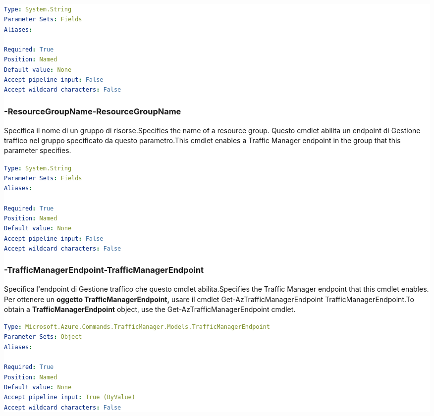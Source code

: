 ```yaml
Type: System.String
Parameter Sets: Fields
Aliases:

Required: True
Position: Named
Default value: None
Accept pipeline input: False
Accept wildcard characters: False
```

### <span data-ttu-id="6f7dc-126">-ResourceGroupName</span><span class="sxs-lookup"><span data-stu-id="6f7dc-126">-ResourceGroupName</span></span>
<span data-ttu-id="6f7dc-127">Specifica il nome di un gruppo di risorse.</span><span class="sxs-lookup"><span data-stu-id="6f7dc-127">Specifies the name of a resource group.</span></span>
<span data-ttu-id="6f7dc-128">Questo cmdlet abilita un endpoint di Gestione traffico nel gruppo specificato da questo parametro.</span><span class="sxs-lookup"><span data-stu-id="6f7dc-128">This cmdlet enables a Traffic Manager endpoint in the group that this parameter specifies.</span></span>

```yaml
Type: System.String
Parameter Sets: Fields
Aliases:

Required: True
Position: Named
Default value: None
Accept pipeline input: False
Accept wildcard characters: False
```

### <span data-ttu-id="6f7dc-129">-TrafficManagerEndpoint</span><span class="sxs-lookup"><span data-stu-id="6f7dc-129">-TrafficManagerEndpoint</span></span>
<span data-ttu-id="6f7dc-130">Specifica l'endpoint di Gestione traffico che questo cmdlet abilita.</span><span class="sxs-lookup"><span data-stu-id="6f7dc-130">Specifies the Traffic Manager endpoint that this cmdlet enables.</span></span>
<span data-ttu-id="6f7dc-131">Per ottenere un **oggetto TrafficManagerEndpoint,** usare il cmdlet Get-AzTrafficManagerEndpoint TrafficManagerEndpoint.</span><span class="sxs-lookup"><span data-stu-id="6f7dc-131">To obtain a **TrafficManagerEndpoint** object, use the Get-AzTrafficManagerEndpoint cmdlet.</span></span>

```yaml
Type: Microsoft.Azure.Commands.TrafficManager.Models.TrafficManagerEndpoint
Parameter Sets: Object
Aliases:

Required: True
Position: Named
Default value: None
Accept pipeline input: True (ByValue)
Accept wildcard characters: False
```
